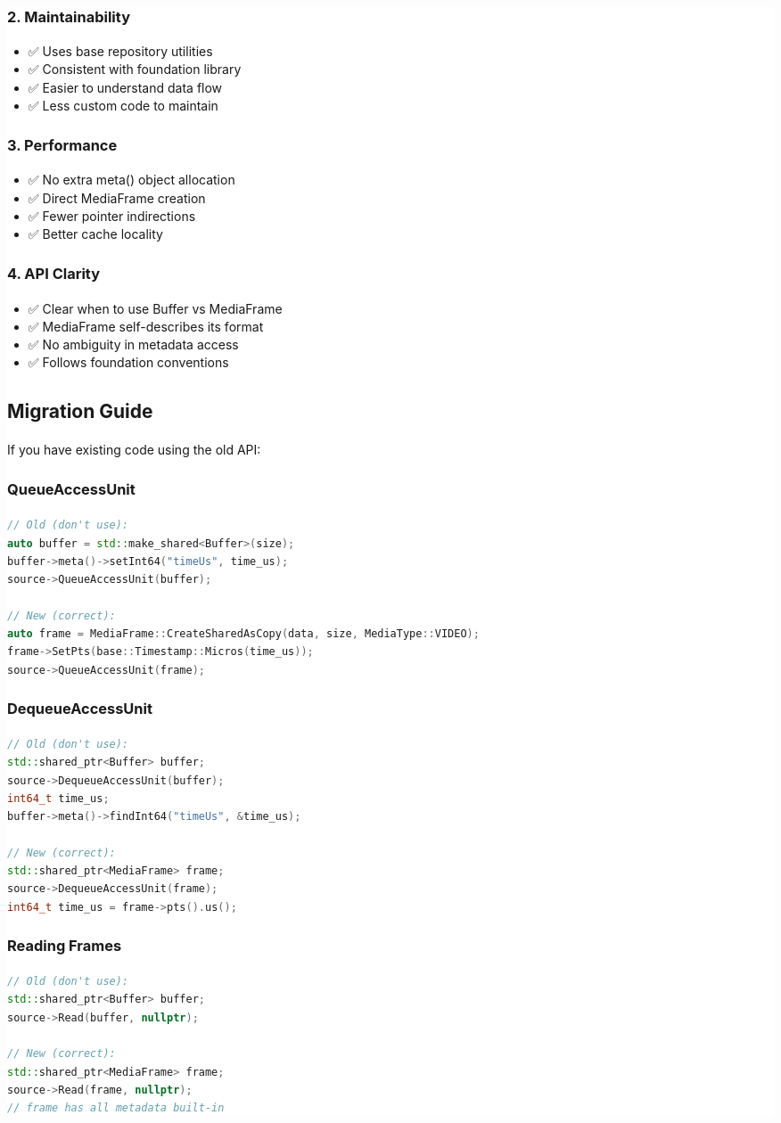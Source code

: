 ### 2. **Maintainability**
- ✅ Uses base repository utilities
- ✅ Consistent with foundation library
- ✅ Easier to understand data flow
- ✅ Less custom code to maintain

### 3. **Performance**
- ✅ No extra meta() object allocation
- ✅ Direct MediaFrame creation
- ✅ Fewer pointer indirections
- ✅ Better cache locality

### 4. **API Clarity**
- ✅ Clear when to use Buffer vs MediaFrame
- ✅ MediaFrame self-describes its format
- ✅ No ambiguity in metadata access
- ✅ Follows foundation conventions

## Migration Guide

If you have existing code using the old API:

### QueueAccessUnit
```cpp
// Old (don't use):
auto buffer = std::make_shared<Buffer>(size);
buffer->meta()->setInt64("timeUs", time_us);
source->QueueAccessUnit(buffer);

// New (correct):
auto frame = MediaFrame::CreateSharedAsCopy(data, size, MediaType::VIDEO);
frame->SetPts(base::Timestamp::Micros(time_us));
source->QueueAccessUnit(frame);
```

### DequeueAccessUnit
```cpp
// Old (don't use):
std::shared_ptr<Buffer> buffer;
source->DequeueAccessUnit(buffer);
int64_t time_us;
buffer->meta()->findInt64("timeUs", &time_us);

// New (correct):
std::shared_ptr<MediaFrame> frame;
source->DequeueAccessUnit(frame);
int64_t time_us = frame->pts().us();
```

### Reading Frames
```cpp
// Old (don't use):
std::shared_ptr<Buffer> buffer;
source->Read(buffer, nullptr);

// New (correct):
std::shared_ptr<MediaFrame> frame;
source->Read(frame, nullptr);
// frame has all metadata built-in
```
